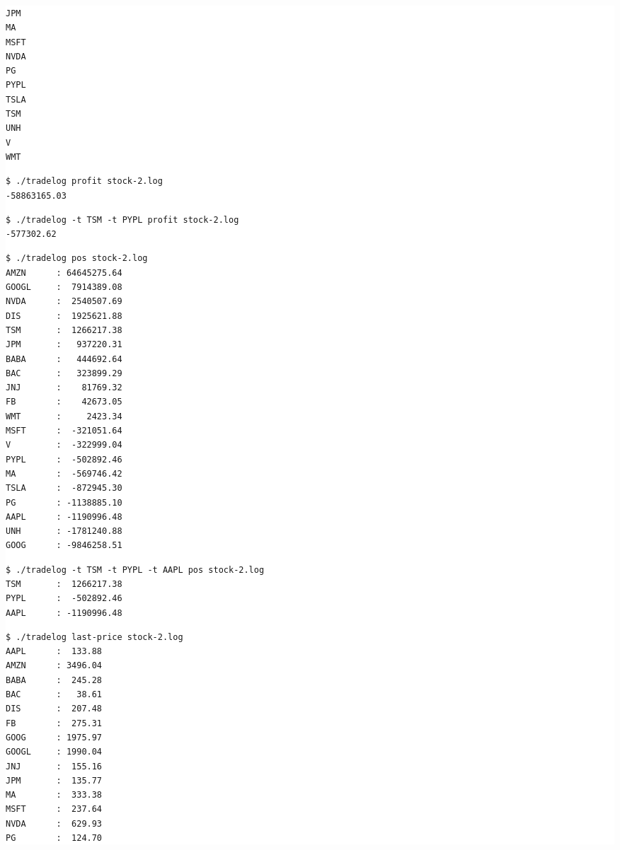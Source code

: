 ```
JPM
MA
MSFT
NVDA
PG
PYPL
TSLA
TSM
UNH
V
WMT
```
```
$ ./tradelog profit stock-2.log
-58863165.03
```
```
$ ./tradelog -t TSM -t PYPL profit stock-2.log
-577302.62
```
```
$ ./tradelog pos stock-2.log
AMZN      : 64645275.64
GOOGL     :  7914389.08
NVDA      :  2540507.69
DIS       :  1925621.88
TSM       :  1266217.38
JPM       :   937220.31
BABA      :   444692.64
BAC       :   323899.29
JNJ       :    81769.32
FB        :    42673.05
WMT       :     2423.34
MSFT      :  -321051.64
V         :  -322999.04
PYPL      :  -502892.46
MA        :  -569746.42
TSLA      :  -872945.30
PG        : -1138885.10
AAPL      : -1190996.48
UNH       : -1781240.88
GOOG      : -9846258.51
```
```
$ ./tradelog -t TSM -t PYPL -t AAPL pos stock-2.log
TSM       :  1266217.38
PYPL      :  -502892.46
AAPL      : -1190996.48
```
```
$ ./tradelog last-price stock-2.log
AAPL      :  133.88
AMZN      : 3496.04
BABA      :  245.28
BAC       :   38.61
DIS       :  207.48
FB        :  275.31
GOOG      : 1975.97
GOOGL     : 1990.04
JNJ       :  155.16
JPM       :  135.77
MA        :  333.38
MSFT      :  237.64
NVDA      :  629.93
PG        :  124.70
```